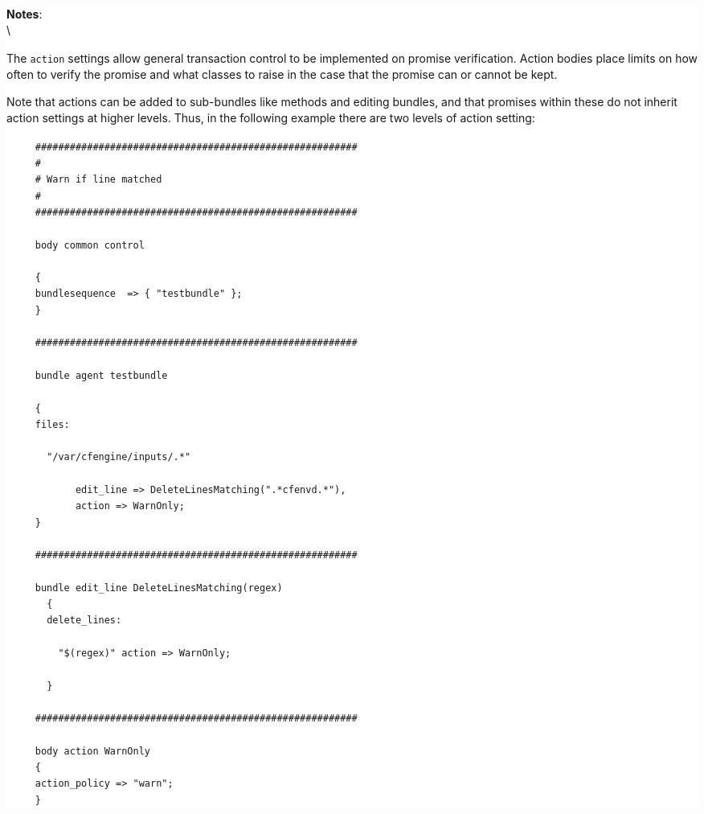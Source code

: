 **Notes**:\
 \

The `action` settings allow general transaction control to be
implemented on promise verification. Action bodies place limits on how
often to verify the promise and what classes to raise in the case that
the promise can or cannot be kept.

Note that actions can be added to sub-bundles like methods and editing
bundles, and that promises within these do not inherit action settings
at higher levels. Thus, in the following example there are two levels of
action setting:

~~~~ {.verbatim}
     ########################################################
     #
     # Warn if line matched
     #
     ########################################################
     
     body common control
     
     {
     bundlesequence  => { "testbundle" };
     }
     
     ########################################################
     
     bundle agent testbundle
     
     {
     files:
     
       "/var/cfengine/inputs/.*"
     
            edit_line => DeleteLinesMatching(".*cfenvd.*"),
            action => WarnOnly;
     }
     
     ########################################################
     
     bundle edit_line DeleteLinesMatching(regex)
       {
       delete_lines:
     
         "$(regex)" action => WarnOnly;
     
       }
     
     ########################################################
     
     body action WarnOnly
     {
     action_policy => "warn";
     }
~~~~
